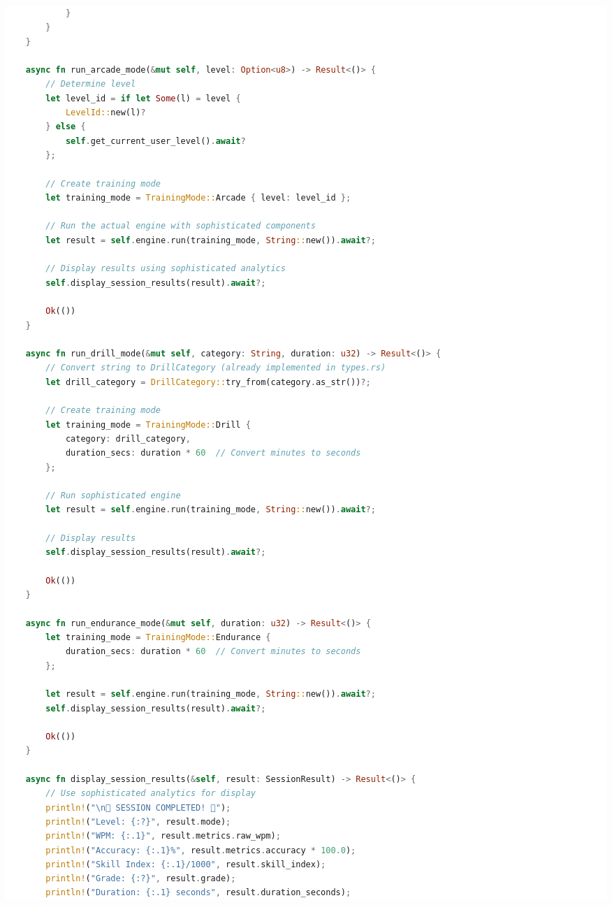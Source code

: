 ```rust
            }
        }
    }

    async fn run_arcade_mode(&mut self, level: Option<u8>) -> Result<()> {
        // Determine level
        let level_id = if let Some(l) = level {
            LevelId::new(l)?
        } else {
            self.get_current_user_level().await?
        };

        // Create training mode
        let training_mode = TrainingMode::Arcade { level: level_id };

        // Run the actual engine with sophisticated components
        let result = self.engine.run(training_mode, String::new()).await?;

        // Display results using sophisticated analytics
        self.display_session_results(result).await?;
        
        Ok(())
    }

    async fn run_drill_mode(&mut self, category: String, duration: u32) -> Result<()> {
        // Convert string to DrillCategory (already implemented in types.rs)
        let drill_category = DrillCategory::try_from(category.as_str())?;
        
        // Create training mode
        let training_mode = TrainingMode::Drill { 
            category: drill_category, 
            duration_secs: duration * 60  // Convert minutes to seconds
        };

        // Run sophisticated engine
        let result = self.engine.run(training_mode, String::new()).await?;

        // Display results
        self.display_session_results(result).await?;
        
        Ok(())
    }

    async fn run_endurance_mode(&mut self, duration: u32) -> Result<()> {
        let training_mode = TrainingMode::Endurance { 
            duration_secs: duration * 60  // Convert minutes to seconds
        };

        let result = self.engine.run(training_mode, String::new()).await?;
        self.display_session_results(result).await?;
        
        Ok(())
    }

    async fn display_session_results(&self, result: SessionResult) -> Result<()> {
        // Use sophisticated analytics for display
        println!("\n🎯 SESSION COMPLETED! 🎯");
        println!("Level: {:?}", result.mode);
        println!("WPM: {:.1}", result.metrics.raw_wpm);
        println!("Accuracy: {:.1}%", result.metrics.accuracy * 100.0);
        println!("Skill Index: {:.1}/1000", result.skill_index);
        println!("Grade: {:?}", result.grade);
        println!("Duration: {:.1} seconds", result.duration_seconds);
```